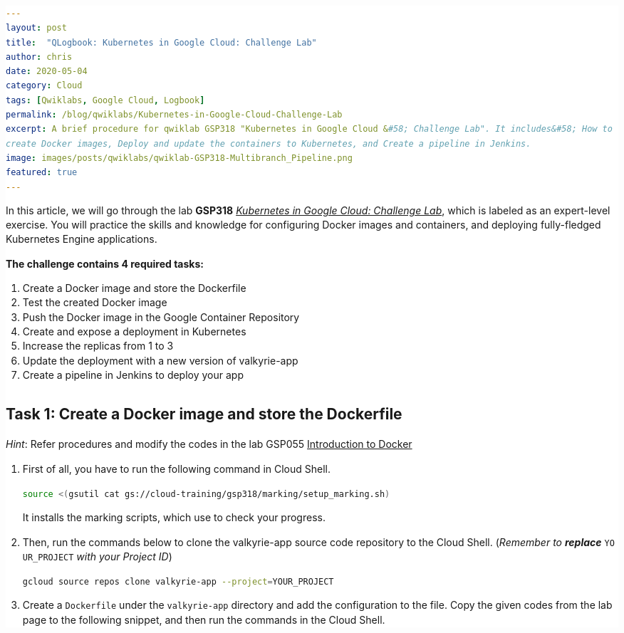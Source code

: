 ```yaml
---
layout: post
title:  "QLogbook: Kubernetes in Google Cloud: Challenge Lab"
author: chris
date: 2020-05-04
category: Cloud
tags: [Qwiklabs, Google Cloud, Logbook]
permalink: /blog/qwiklabs/Kubernetes-in-Google-Cloud-Challenge-Lab
excerpt: A brief procedure for qwiklab GSP318 "Kubernetes in Google Cloud &#58; Challenge Lab". It includes&#58; How to create Docker images, Deploy and update the containers to Kubernetes, and Create a pipeline in Jenkins.
image: images/posts/qwiklabs/qwiklab-GSP318-Multibranch_Pipeline.png
featured: true
---
```


In this article, we will go through the lab **GSP318** _[Kubernetes in Google Cloud: Challenge Lab](https://www.qwiklabs.com/focuses/10457?parent=catalog)_, which is labeled as an expert-level exercise. You will practice the skills and knowledge for configuring Docker images and containers, and deploying fully-fledged Kubernetes Engine applications.

**The challenge contains 4 required tasks:**

1. Create a Docker image and store the Dockerfile
2. Test the created Docker image
3. Push the Docker image in the Google Container Repository
4. Create and expose a deployment in Kubernetes
5. Increase the replicas from 1 to 3
6. Update the deployment with a new version of valkyrie-app
7. Create a pipeline in Jenkins to deploy your app

## Task 1: Create a Docker image and store the Dockerfile

_Hint_: Refer procedures and modify the codes in the lab GSP055 [Introduction to Docker](https://google.qwiklabs.com/focuses/1029?parent=catalog#step5)

1. First of all, you have to run the following command in Cloud Shell.

   ```bash
   source <(gsutil cat gs://cloud-training/gsp318/marking/setup_marking.sh)
   ```

   It installs the marking scripts, which use to check your progress.

2. Then, run the commands below to clone the valkyrie-app source code repository to the Cloud Shell. (_Remember to **replace**_ `YOUR_PROJECT` _with your Project ID_)

   ```bash
   gcloud source repos clone valkyrie-app --project=YOUR_PROJECT
   ```

3. Create a `Dockerfile` under the `valkyrie-app` directory and add the configuration to the file. Copy the given codes from the lab page to the following snippet, and then run the commands in the Cloud Shell.
